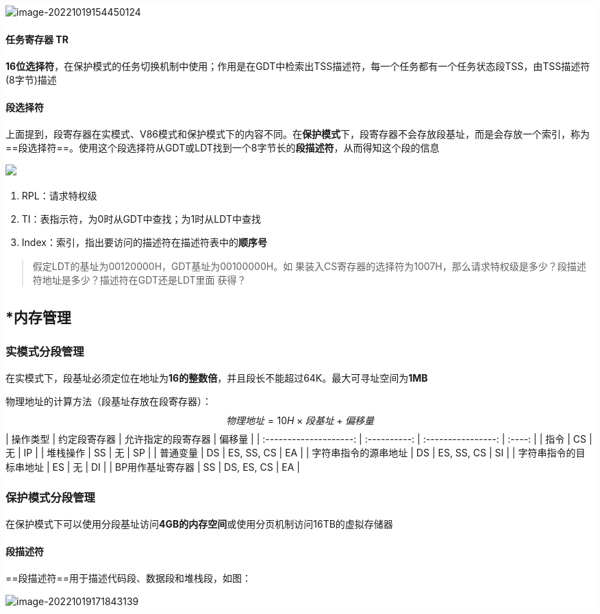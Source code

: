 ![image-20221019154450124](https://lbw-img-lbw.oss-cn-beijing.aliyuncs.com/img/image-20221019154450124.png)

#### 任务寄存器 TR

**16位选择符**，在保护模式的任务切换机制中使用；作用是在GDT中检索出TSS描述符，每一个任务都有一个任务状态段TSS，由TSS描述符(8字节)描述

#### 段选择符

上面提到，段寄存器在实模式、V86模式和保护模式下的内容不同。在**保护模式**下，段寄存器不会存放段基址，而是会存放一个索引，称为==段选择符==。使用这个段选择符从GDT或LDT找到一个8字节长的**段描述符**，从而得知这个段的信息

![](https://lbw-img-lbw.oss-cn-beijing.aliyuncs.com/img/image-20221019164123556.png)

1. RPL：请求特权级

2. TI：表指示符，为0时从GDT中查找；为1时从LDT中查找

3. Index：索引，指出要访问的描述符在描述符表中的**顺序号**


>假定LDT的基址为00120000H，GDT基址为00100000H。如 果装入CS寄存器的选择符为1007H，那么请求特权级是多少？段描述符地址是多少？描述符在GDT还是LDT里面 获得？

## *内存管理

### 实模式分段管理

在实模式下，段基址必须定位在地址为**16的整数倍**，并且段长不能超过64K。最大可寻址空间为**1MB**

物理地址的计算方法（段基址存放在段寄存器）：
$$
物理地址 = 10H \times 段基址+偏移量
$$
|        操作类型        | 约定段寄存器 | 允许指定的段寄存器 | 偏移量 |
| :--------------------: | :----------: | :----------------: | :----: |
|          指令          |      CS      |         无         |   IP   |
|        堆栈操作        |      SS      |         无         |   SP   |
|        普通变量        |      DS      |     ES, SS, CS     |   EA   |
|  字符串指令的源串地址  |      DS      |     ES, SS, CS     |   SI   |
| 字符串指令的目标串地址 |      ES      |         无         |   DI   |
|    BP用作基址寄存器    |      SS      |     DS, ES, CS     |   EA   |

### 保护模式分段管理

在保护模式下可以使用分段基址访问**4GB的内存空间**或使用分页机制访问16TB的虚拟存储器

#### 段描述符

==段描述符==用于描述代码段、数据段和堆栈段，如图：

![image-20221019171843139](https://lbw-img-lbw.oss-cn-beijing.aliyuncs.com/img/image-20221019171843139.png)

